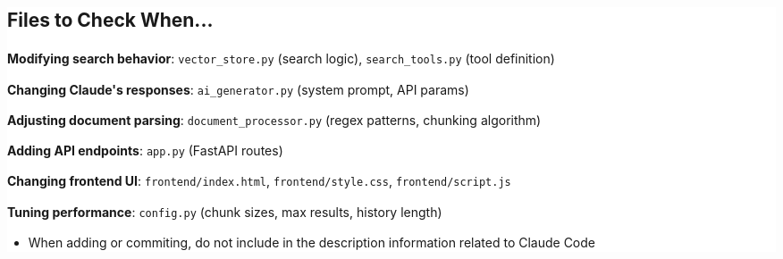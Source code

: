 ## Files to Check When...

**Modifying search behavior**: `vector_store.py` (search logic), `search_tools.py` (tool definition)

**Changing Claude's responses**: `ai_generator.py` (system prompt, API params)

**Adjusting document parsing**: `document_processor.py` (regex patterns, chunking algorithm)

**Adding API endpoints**: `app.py` (FastAPI routes)

**Changing frontend UI**: `frontend/index.html`, `frontend/style.css`, `frontend/script.js`

**Tuning performance**: `config.py` (chunk sizes, max results, history length)
- When adding or commiting, do not include in the description information related to Claude Code